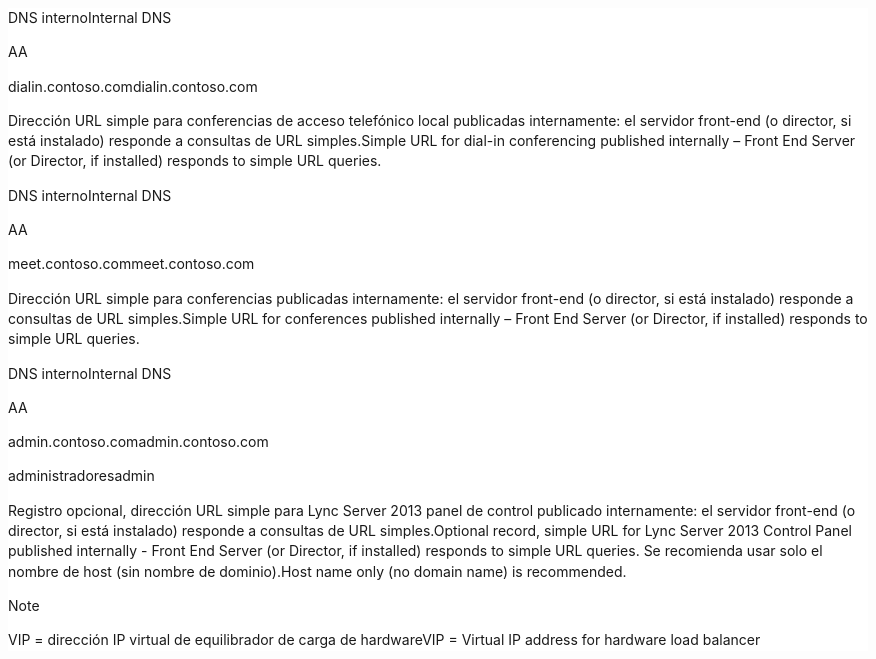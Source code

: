 </tr>
<tr class="odd">
<td><p><span data-ttu-id="ae6d5-175">DNS interno</span><span class="sxs-lookup"><span data-stu-id="ae6d5-175">Internal DNS</span></span></p></td>
<td><p><span data-ttu-id="ae6d5-176">A</span><span class="sxs-lookup"><span data-stu-id="ae6d5-176">A</span></span></p></td>
<td><p><span data-ttu-id="ae6d5-177">dialin.contoso.com</span><span class="sxs-lookup"><span data-stu-id="ae6d5-177">dialin.contoso.com</span></span></p></td>
<td><p><span data-ttu-id="ae6d5-178">Dirección URL simple para conferencias de acceso telefónico local publicadas internamente: el servidor front-end (o director, si está instalado) responde a consultas de URL simples.</span><span class="sxs-lookup"><span data-stu-id="ae6d5-178">Simple URL for dial-in conferencing published internally – Front End Server (or Director, if installed) responds to simple URL queries.</span></span></p></td>
</tr>
<tr class="even">
<td><p><span data-ttu-id="ae6d5-179">DNS interno</span><span class="sxs-lookup"><span data-stu-id="ae6d5-179">Internal DNS</span></span></p></td>
<td><p><span data-ttu-id="ae6d5-180">A</span><span class="sxs-lookup"><span data-stu-id="ae6d5-180">A</span></span></p></td>
<td><p><span data-ttu-id="ae6d5-181">meet.contoso.com</span><span class="sxs-lookup"><span data-stu-id="ae6d5-181">meet.contoso.com</span></span></p></td>
<td><p><span data-ttu-id="ae6d5-182">Dirección URL simple para conferencias publicadas internamente: el servidor front-end (o director, si está instalado) responde a consultas de URL simples.</span><span class="sxs-lookup"><span data-stu-id="ae6d5-182">Simple URL for conferences published internally – Front End Server (or Director, if installed) responds to simple URL queries.</span></span></p></td>
</tr>
<tr class="odd">
<td><p><span data-ttu-id="ae6d5-183">DNS interno</span><span class="sxs-lookup"><span data-stu-id="ae6d5-183">Internal DNS</span></span></p></td>
<td><p><span data-ttu-id="ae6d5-184">A</span><span class="sxs-lookup"><span data-stu-id="ae6d5-184">A</span></span></p></td>
<td><p><span data-ttu-id="ae6d5-185">admin.contoso.com</span><span class="sxs-lookup"><span data-stu-id="ae6d5-185">admin.contoso.com</span></span></p>
<p><span data-ttu-id="ae6d5-186">administradores</span><span class="sxs-lookup"><span data-stu-id="ae6d5-186">admin</span></span></p></td>
<td><p><span data-ttu-id="ae6d5-187">Registro opcional, dirección URL simple para Lync Server 2013 panel de control publicado internamente: el servidor front-end (o director, si está instalado) responde a consultas de URL simples.</span><span class="sxs-lookup"><span data-stu-id="ae6d5-187">Optional record, simple URL for Lync Server 2013 Control Panel published internally - Front End Server (or Director, if installed) responds to simple URL queries.</span></span> <span data-ttu-id="ae6d5-188">Se recomienda usar solo el nombre de host (sin nombre de dominio).</span><span class="sxs-lookup"><span data-stu-id="ae6d5-188">Host name only (no domain name) is recommended.</span></span></p></td>
</tr>
</tbody>
</table>


<div>


> [!NOTE]  
> <span data-ttu-id="ae6d5-189">VIP = dirección IP virtual de equilibrador de carga de hardware</span><span class="sxs-lookup"><span data-stu-id="ae6d5-189">VIP = Virtual IP address for hardware load balancer</span></span>
